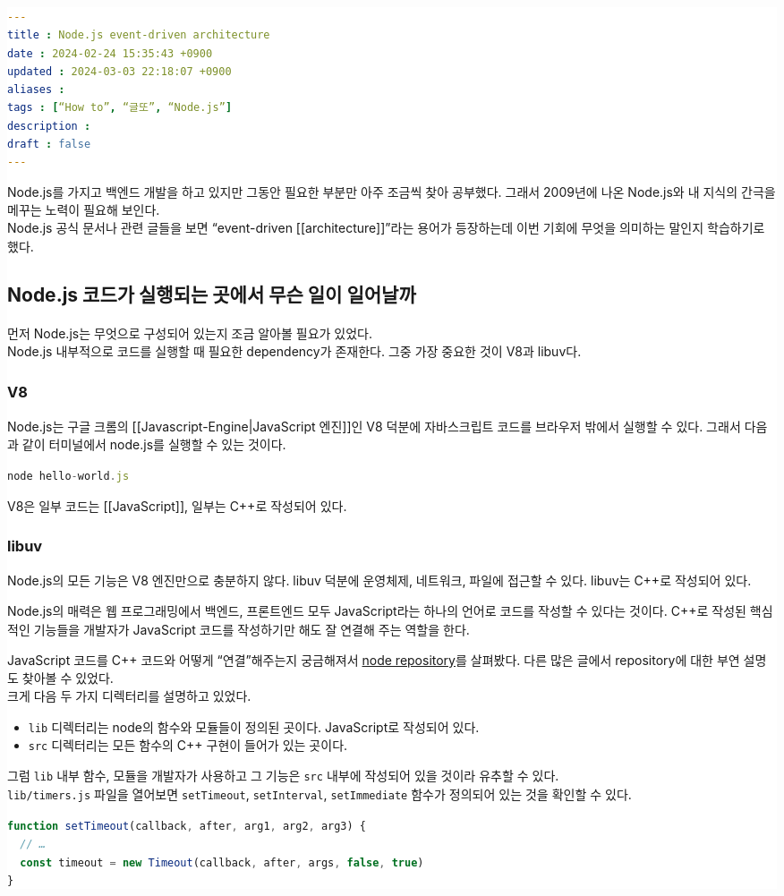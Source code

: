 ```yaml
---
title : Node.js event-driven architecture
date : 2024-02-24 15:35:43 +0900
updated : 2024-03-03 22:18:07 +0900
aliases :
tags : [“How to”, “글또”, “Node.js”]
description :
draft : false
---
```


Node.js를 가지고 백엔드 개발을 하고 있지만 그동안 필요한 부분만 아주 조금씩 찾아 공부했다. 그래서 2009년에 나온 Node.js와 내 지식의 간극을 메꾸는 노력이 필요해 보인다.  
Node.js 공식 문서나 관련 글들을 보면 “event-driven [[architecture]]”라는 용어가 등장하는데 이번 기회에 무엇을 의미하는 말인지 학습하기로 했다.

## Node.js 코드가 실행되는 곳에서 무슨 일이 일어날까

먼저 Node.js는 무엇으로 구성되어 있는지 조금 알아볼 필요가 있었다.  
Node.js 내부적으로 코드를 실행할 때 필요한 dependency가 존재한다. 그중 가장 중요한 것이 V8과 libuv다.

### V8

Node.js는 구글 크롬의 [[Javascript-Engine|JavaScript 엔진]]인 V8 덕분에 자바스크립트 코드를 브라우저 밖에서 실행할 수 있다. 그래서 다음과 같이 터미널에서 node.js를 실행할 수 있는 것이다.

```js
node hello-world.js
```

V8은 일부 코드는 [[JavaScript]], 일부는 C++로 작성되어 있다.

### libuv

Node.js의 모든 기능은 V8 엔진만으로 충분하지 않다. libuv 덕분에 운영체제, 네트워크, 파일에 접근할 수 있다. libuv는 C++로 작성되어 있다.

Node.js의 매력은 웹 프로그래밍에서 백엔드, 프론트엔드 모두 JavaScript라는 하나의 언어로 코드를 작성할 수 있다는 것이다. C++로 작성된 핵심적인 기능들을 개발자가 JavaScript 코드를 작성하기만 해도 잘 연결해 주는 역할을 한다.

JavaScript 코드를 C++ 코드와 어떻게 “연결”해주는지 궁금해져서 [node repository](https://github.com/nodejs/node)를 살펴봤다. 다른 많은 글에서 repository에 대한 부연 설명도 찾아볼 수 있었다.  
크게 다음 두 가지 디렉터리를 설명하고 있었다.

- `lib` 디렉터리는 node의 함수와 모듈들이 정의된 곳이다. JavaScript로 작성되어 있다.
- `src` 디렉터리는 모든 함수의 C++ 구현이 들어가 있는 곳이다.

그럼 `lib` 내부 함수, 모듈을 개발자가 사용하고 그 기능은 `src` 내부에 작성되어 있을 것이라 유추할 수 있다.  
`lib/timers.js` 파일을 열어보면 `setTimeout`, `setInterval`, `setImmediate` 함수가 정의되어 있는 것을 확인할 수 있다.

```js
function setTimeout(callback, after, arg1, arg2, arg3) {
  // …
  const timeout = new Timeout(callback, after, args, false, true)
}
```
